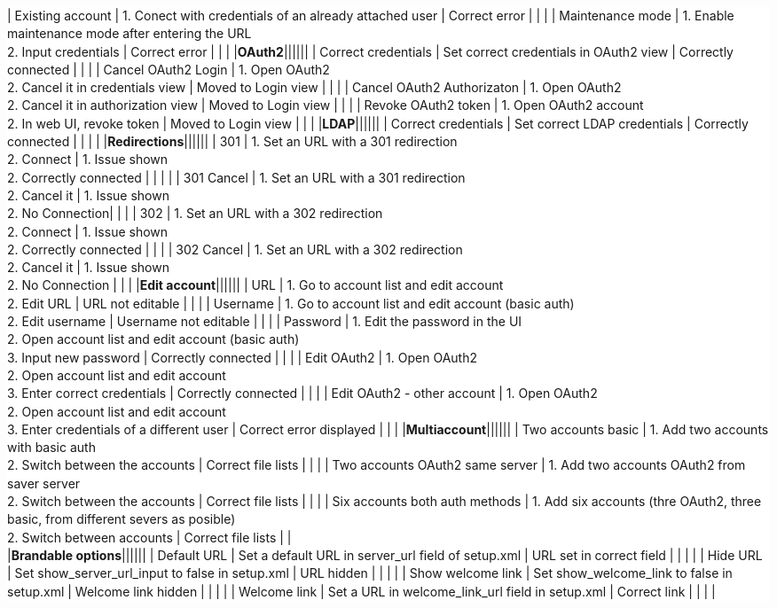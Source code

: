 | Existing account | 1. Conect with credentials of an already attached user | Correct error |  |  |
| Maintenance mode | 1. Enable maintenance mode after entering the URL<br>2. Input credentials | Correct error |  |  |
|**OAuth2**||||||
| Correct credentials | Set correct credentials in OAuth2 view | Correctly connected |  |  | 
| Cancel OAuth2 Login | 1. Open OAuth2<br>2. Cancel it in credentials view | Moved to Login view |  |  |
| Cancel OAuth2 Authorizaton | 1. Open OAuth2<br>2. Cancel it in authorization view | Moved to Login view |  |  |
| Revoke OAuth2 token | 1. Open OAuth2 account<br>2. In web UI, revoke token | Moved to Login view |  |  |
|**LDAP**||||||
| Correct credentials | Set correct LDAP credentials | Correctly connected |  |  |  |
|**Redirections**||||||
| 301 | 1. Set an URL with a 301 redirection<br>2. Connect | 1. Issue shown<br>2. Correctly connected |  |  |  |
| 301 Cancel | 1. Set an URL with a 301 redirection<br>2. Cancel it | 1. Issue shown<br>2. No Connection|  |  |
| 302 | 1. Set an URL with a 302 redirection<br>2. Connect | 1. Issue shown<br>2. Correctly connected |  |  |
| 302 Cancel | 1. Set an URL with a 302 redirection<br>2. Cancel it | 1. Issue shown<br>2. No Connection |  |  |
|**Edit account**||||||
| URL | 1. Go to account list and edit account<br>2. Edit URL | URL not editable |  |  |
| Username | 1. Go to account list and edit account (basic auth)<br>2. Edit username | Username not editable |  |  |
| Password | 1. Edit the password in the UI<br>2. Open account list and edit account (basic auth)<br>3. Input new password | Correctly connected |  |  |
| Edit OAuth2 | 1. Open OAuth2<br>2. Open account list and edit account<br>3. Enter correct credentials | Correctly connected |  |  |
| Edit OAuth2 - other account | 1. Open OAuth2<br>2. Open account list and edit account<br>3. Enter credentials of a different user | Correct error displayed |  |  |
|**Multiaccount**||||||
| Two accounts basic | 1. Add two accounts with basic auth<br>2. Switch between the accounts | Correct file lists |   |   | 
| Two accounts OAuth2 same server | 1. Add two accounts OAuth2 from saver server<br>2. Switch between the accounts | Correct file lists |   |   | 
| Six accounts both auth methods | 1. Add six accounts (thre OAuth2, three basic, from different severs as posible)<br>2. Switch between accounts | Correct file lists |  |  
|**Brandable options**||||||
| Default URL | Set a default URL in server\_url field of setup.xml | URL set in correct field |  |  |  |
| Hide URL | Set show\_server\_url\_input to false in setup.xml | URL hidden |  |  |  |
| Show welcome link | Set show\_welcome\_link to false in setup.xml | Welcome link hidden |  |  |  |
| Welcome link | Set a URL in welcome\_link\_url field in setup.xml | Correct link |  |  |  |